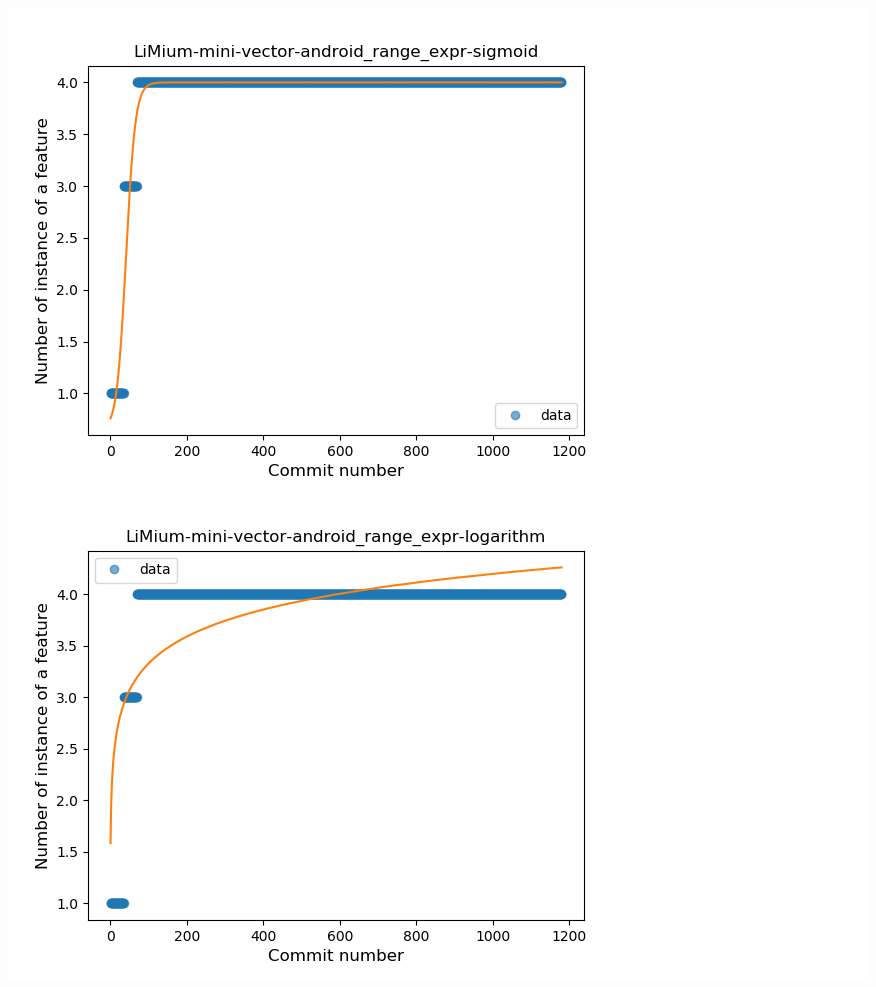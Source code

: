 ![LiMium-mini-vector-android T7](../plots/LiMium-mini-vector-android_range_expr_T7.png)
![LiMium-mini-vector-android T6](../plots/LiMium-mini-vector-android_range_expr_T6.png)